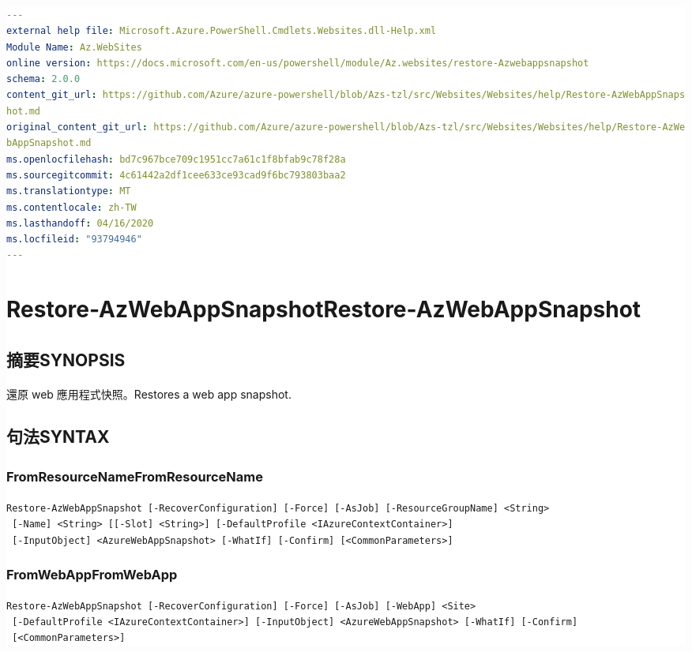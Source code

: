 ```yaml
---
external help file: Microsoft.Azure.PowerShell.Cmdlets.Websites.dll-Help.xml
Module Name: Az.WebSites
online version: https://docs.microsoft.com/en-us/powershell/module/Az.websites/restore-Azwebappsnapshot
schema: 2.0.0
content_git_url: https://github.com/Azure/azure-powershell/blob/Azs-tzl/src/Websites/Websites/help/Restore-AzWebAppSnapshot.md
original_content_git_url: https://github.com/Azure/azure-powershell/blob/Azs-tzl/src/Websites/Websites/help/Restore-AzWebAppSnapshot.md
ms.openlocfilehash: bd7c967bce709c1951cc7a61c1f8bfab9c78f28a
ms.sourcegitcommit: 4c61442a2df1cee633ce93cad9f6bc793803baa2
ms.translationtype: MT
ms.contentlocale: zh-TW
ms.lasthandoff: 04/16/2020
ms.locfileid: "93794946"
---
```

# <span data-ttu-id="466ac-101">Restore-AzWebAppSnapshot</span><span class="sxs-lookup"><span data-stu-id="466ac-101">Restore-AzWebAppSnapshot</span></span>

## <span data-ttu-id="466ac-102">摘要</span><span class="sxs-lookup"><span data-stu-id="466ac-102">SYNOPSIS</span></span>
<span data-ttu-id="466ac-103">還原 web 應用程式快照。</span><span class="sxs-lookup"><span data-stu-id="466ac-103">Restores a web app snapshot.</span></span>

## <span data-ttu-id="466ac-104">句法</span><span class="sxs-lookup"><span data-stu-id="466ac-104">SYNTAX</span></span>

### <span data-ttu-id="466ac-105">FromResourceName</span><span class="sxs-lookup"><span data-stu-id="466ac-105">FromResourceName</span></span>
```
Restore-AzWebAppSnapshot [-RecoverConfiguration] [-Force] [-AsJob] [-ResourceGroupName] <String>
 [-Name] <String> [[-Slot] <String>] [-DefaultProfile <IAzureContextContainer>]
 [-InputObject] <AzureWebAppSnapshot> [-WhatIf] [-Confirm] [<CommonParameters>]
```

### <span data-ttu-id="466ac-106">FromWebApp</span><span class="sxs-lookup"><span data-stu-id="466ac-106">FromWebApp</span></span>
```
Restore-AzWebAppSnapshot [-RecoverConfiguration] [-Force] [-AsJob] [-WebApp] <Site>
 [-DefaultProfile <IAzureContextContainer>] [-InputObject] <AzureWebAppSnapshot> [-WhatIf] [-Confirm]
 [<CommonParameters>]
```
